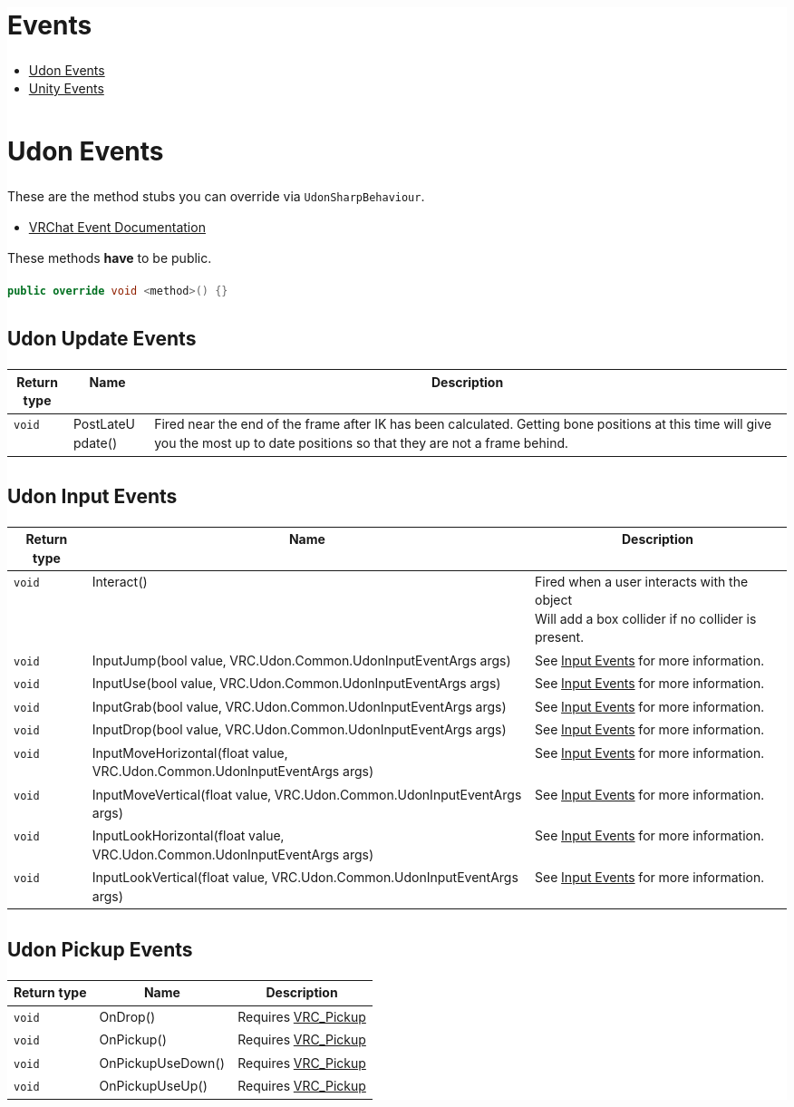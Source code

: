 # Events

* [Udon Events](#udon-events)
* [Unity Events](#unity-events)

# Udon Events
These are the method stubs you can override via `UdonSharpBehaviour`.
 - [VRChat Event Documentation](/creators.vrchat.com/worlds/udon/graph/event-nodes)

These methods **have** to be public.

```cs
public override void <method>() {}
```



## Udon Update Events
| Return type | Name             | Description                                                                                                                                                                        |
| ----------- | ---------------- | ---------------------------------------------------------------------------------------------------------------------------------------------------------------------------------- |
| `void`      | PostLateUpdate() | Fired near the end of the frame after IK has been calculated. Getting bone positions at this time will give you the most up to date positions so that they are not a frame behind. |
## Udon Input Events
| Return type | Name                                                                      | Description                                                                                        |
| ----------- | ------------------------------------------------------------------------- | -------------------------------------------------------------------------------------------------- |
| `void`      | Interact()                                                                | Fired when a user interacts with the object<br/>Will add a box collider if no collider is present. |
| `void`      | InputJump(bool value, VRC.Udon.Common.UdonInputEventArgs args)            | See [Input Events](/creators.vrchat.com/worlds/udon/input-events) for more information.            |
| `void`      | InputUse(bool value, VRC.Udon.Common.UdonInputEventArgs args)             | See [Input Events](/creators.vrchat.com/worlds/udon/input-events) for more information.            |
| `void`      | InputGrab(bool value, VRC.Udon.Common.UdonInputEventArgs args)            | See [Input Events](/creators.vrchat.com/worlds/udon/input-events) for more information.            |
| `void`      | InputDrop(bool value, VRC.Udon.Common.UdonInputEventArgs args)            | See [Input Events](/creators.vrchat.com/worlds/udon/input-events) for more information.            |
| `void`      | InputMoveHorizontal(float value, VRC.Udon.Common.UdonInputEventArgs args) | See [Input Events](/creators.vrchat.com/worlds/udon/input-events) for more information.            |
| `void`      | InputMoveVertical(float value, VRC.Udon.Common.UdonInputEventArgs args)   | See [Input Events](/creators.vrchat.com/worlds/udon/input-events) for more information.            |
| `void`      | InputLookHorizontal(float value, VRC.Udon.Common.UdonInputEventArgs args) | See [Input Events](/creators.vrchat.com/worlds/udon/input-events) for more information.            |
| `void`      | InputLookVertical(float value, VRC.Udon.Common.UdonInputEventArgs args)   | See [Input Events](/creators.vrchat.com/worlds/udon/input-events) for more information.            |

## Udon Pickup Events
| Return type | Name              | Description                                                              |
| ----------- | ----------------- | ------------------------------------------------------------------------ |
| `void`      | OnDrop()          | Requires [VRC_Pickup](/creators.vrchat.com/worlds/components/vrc_pickup) |
| `void`      | OnPickup()        | Requires [VRC_Pickup](/creators.vrchat.com/worlds/components/vrc_pickup) |
| `void`      | OnPickupUseDown() | Requires [VRC_Pickup](/creators.vrchat.com/worlds/components/vrc_pickup) |
| `void`      | OnPickupUseUp()   | Requires [VRC_Pickup](/creators.vrchat.com/worlds/components/vrc_pickup) |
